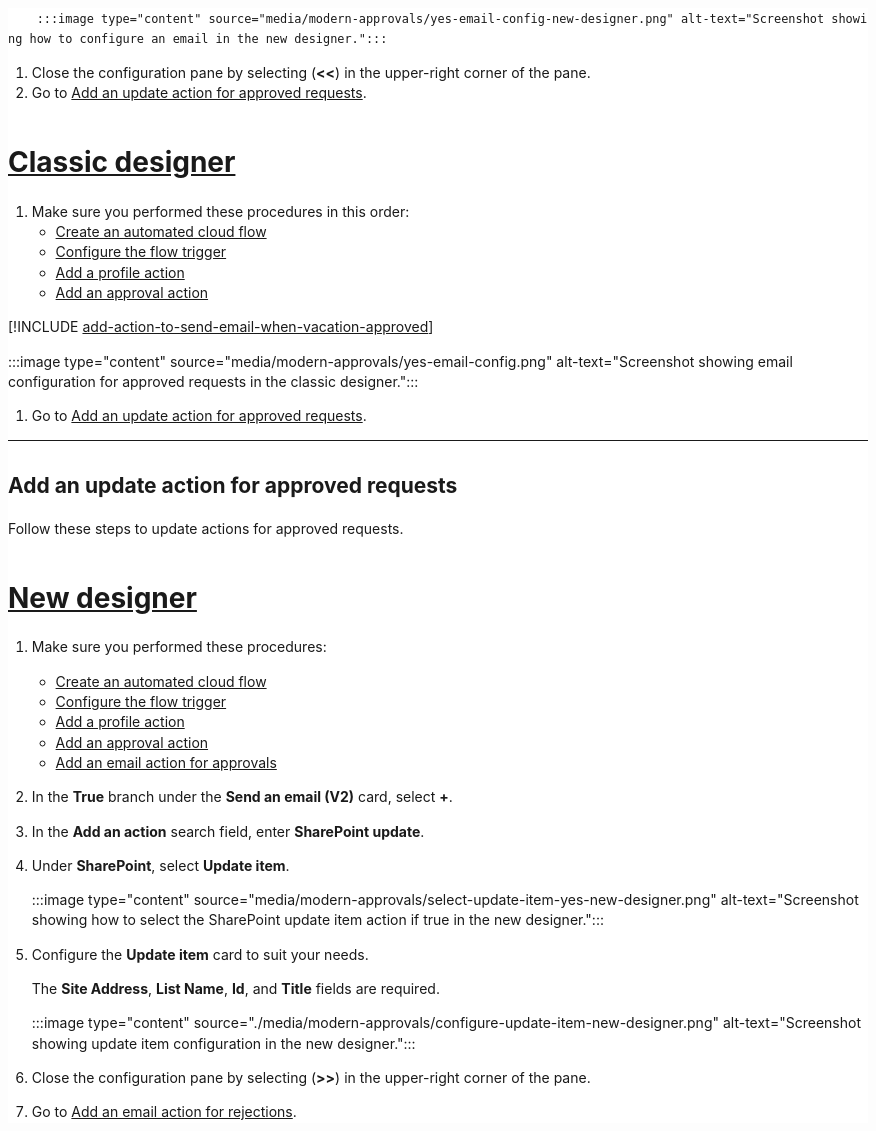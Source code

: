         :::image type="content" source="media/modern-approvals/yes-email-config-new-designer.png" alt-text="Screenshot showing how to configure an email in the new designer.":::

1. Close the configuration pane by selecting (**<<**) in the upper-right corner of the pane.
1. Go to [Add an update action for approved requests](#add-an-update-action-for-approved-requests).

# [Classic designer](#tab/classic-designer)

1. Make sure you performed these procedures in this order:
   - [Create an automated cloud flow](#create-an-automated-cloud-flow)
   - [Configure the flow trigger](#configure-the-flow-trigger)
   - [Add a profile action](#add-a-profile-action)
   - [Add an approval action](#add-an-approval-action)

[!INCLUDE [add-action-to-send-email-when-vacation-approved](includes/add-action-to-send-email-when-vacation-approved.md)]

:::image type="content" source="media/modern-approvals/yes-email-config.png" alt-text="Screenshot showing email configuration for approved requests in the classic designer.":::

1. Go to [Add an update action for approved requests](#add-an-update-action-for-approved-requests).

---

## Add an update action for approved requests

Follow these steps to update actions for approved requests.

# [New designer](#tab/new-designer)

1. Make sure you performed these procedures:
   - [Create an automated cloud flow](#create-an-automated-cloud-flow)
   - [Configure the flow trigger](#configure-the-flow-trigger)
   - [Add a profile action](#add-a-profile-action)
   - [Add an approval action](#add-an-approval-action)
   - [Add an email action for approvals](#add-an-email-action-for-approvals)

1. In the **True** branch under the **Send an email (V2)** card, select **+**.
1. In the **Add an action** search field, enter **SharePoint update**.
1. Under **SharePoint**, select **Update item**.

    :::image type="content" source="media/modern-approvals/select-update-item-yes-new-designer.png" alt-text="Screenshot showing how to select the SharePoint update item action if true in the new designer.":::

1. Configure the **Update item** card to suit your needs.

    The **Site Address**, **List Name**, **Id**, and **Title** fields are required.

   :::image type="content" source="./media/modern-approvals/configure-update-item-new-designer.png" alt-text="Screenshot showing update item configuration in the new designer.":::

1. Close the configuration pane by selecting (**>>**) in the upper-right corner of the pane.
1. Go to [Add an email action for rejections](#add-an-email-action-for-rejections).
